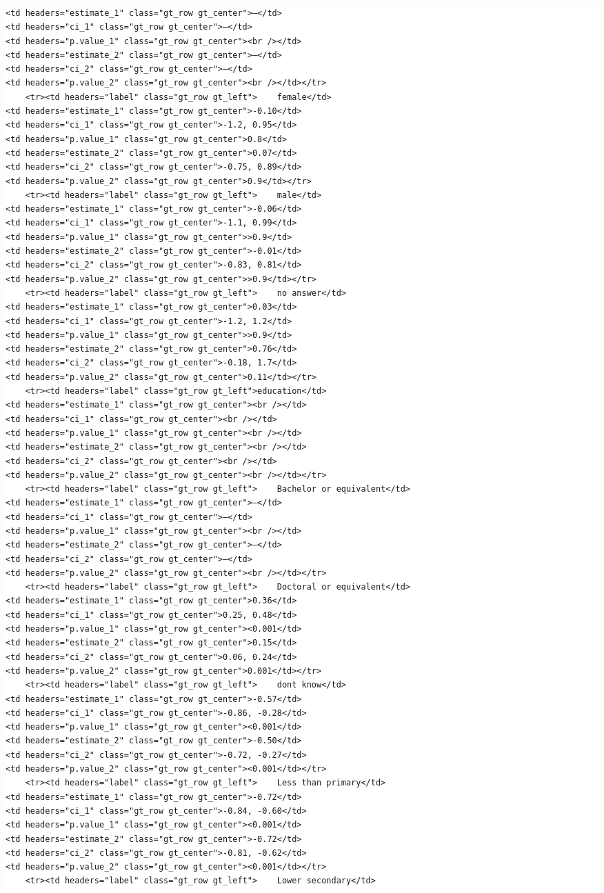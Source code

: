 ```{=html}
<td headers="estimate_1" class="gt_row gt_center">—</td>
<td headers="ci_1" class="gt_row gt_center">—</td>
<td headers="p.value_1" class="gt_row gt_center"><br /></td>
<td headers="estimate_2" class="gt_row gt_center">—</td>
<td headers="ci_2" class="gt_row gt_center">—</td>
<td headers="p.value_2" class="gt_row gt_center"><br /></td></tr>
    <tr><td headers="label" class="gt_row gt_left">    female</td>
<td headers="estimate_1" class="gt_row gt_center">-0.10</td>
<td headers="ci_1" class="gt_row gt_center">-1.2, 0.95</td>
<td headers="p.value_1" class="gt_row gt_center">0.8</td>
<td headers="estimate_2" class="gt_row gt_center">0.07</td>
<td headers="ci_2" class="gt_row gt_center">-0.75, 0.89</td>
<td headers="p.value_2" class="gt_row gt_center">0.9</td></tr>
    <tr><td headers="label" class="gt_row gt_left">    male</td>
<td headers="estimate_1" class="gt_row gt_center">-0.06</td>
<td headers="ci_1" class="gt_row gt_center">-1.1, 0.99</td>
<td headers="p.value_1" class="gt_row gt_center">>0.9</td>
<td headers="estimate_2" class="gt_row gt_center">-0.01</td>
<td headers="ci_2" class="gt_row gt_center">-0.83, 0.81</td>
<td headers="p.value_2" class="gt_row gt_center">>0.9</td></tr>
    <tr><td headers="label" class="gt_row gt_left">    no answer</td>
<td headers="estimate_1" class="gt_row gt_center">0.03</td>
<td headers="ci_1" class="gt_row gt_center">-1.2, 1.2</td>
<td headers="p.value_1" class="gt_row gt_center">>0.9</td>
<td headers="estimate_2" class="gt_row gt_center">0.76</td>
<td headers="ci_2" class="gt_row gt_center">-0.18, 1.7</td>
<td headers="p.value_2" class="gt_row gt_center">0.11</td></tr>
    <tr><td headers="label" class="gt_row gt_left">education</td>
<td headers="estimate_1" class="gt_row gt_center"><br /></td>
<td headers="ci_1" class="gt_row gt_center"><br /></td>
<td headers="p.value_1" class="gt_row gt_center"><br /></td>
<td headers="estimate_2" class="gt_row gt_center"><br /></td>
<td headers="ci_2" class="gt_row gt_center"><br /></td>
<td headers="p.value_2" class="gt_row gt_center"><br /></td></tr>
    <tr><td headers="label" class="gt_row gt_left">    Bachelor or equivalent</td>
<td headers="estimate_1" class="gt_row gt_center">—</td>
<td headers="ci_1" class="gt_row gt_center">—</td>
<td headers="p.value_1" class="gt_row gt_center"><br /></td>
<td headers="estimate_2" class="gt_row gt_center">—</td>
<td headers="ci_2" class="gt_row gt_center">—</td>
<td headers="p.value_2" class="gt_row gt_center"><br /></td></tr>
    <tr><td headers="label" class="gt_row gt_left">    Doctoral or equivalent</td>
<td headers="estimate_1" class="gt_row gt_center">0.36</td>
<td headers="ci_1" class="gt_row gt_center">0.25, 0.48</td>
<td headers="p.value_1" class="gt_row gt_center"><0.001</td>
<td headers="estimate_2" class="gt_row gt_center">0.15</td>
<td headers="ci_2" class="gt_row gt_center">0.06, 0.24</td>
<td headers="p.value_2" class="gt_row gt_center">0.001</td></tr>
    <tr><td headers="label" class="gt_row gt_left">    dont know</td>
<td headers="estimate_1" class="gt_row gt_center">-0.57</td>
<td headers="ci_1" class="gt_row gt_center">-0.86, -0.28</td>
<td headers="p.value_1" class="gt_row gt_center"><0.001</td>
<td headers="estimate_2" class="gt_row gt_center">-0.50</td>
<td headers="ci_2" class="gt_row gt_center">-0.72, -0.27</td>
<td headers="p.value_2" class="gt_row gt_center"><0.001</td></tr>
    <tr><td headers="label" class="gt_row gt_left">    Less than primary</td>
<td headers="estimate_1" class="gt_row gt_center">-0.72</td>
<td headers="ci_1" class="gt_row gt_center">-0.84, -0.60</td>
<td headers="p.value_1" class="gt_row gt_center"><0.001</td>
<td headers="estimate_2" class="gt_row gt_center">-0.72</td>
<td headers="ci_2" class="gt_row gt_center">-0.81, -0.62</td>
<td headers="p.value_2" class="gt_row gt_center"><0.001</td></tr>
    <tr><td headers="label" class="gt_row gt_left">    Lower secondary</td>
```